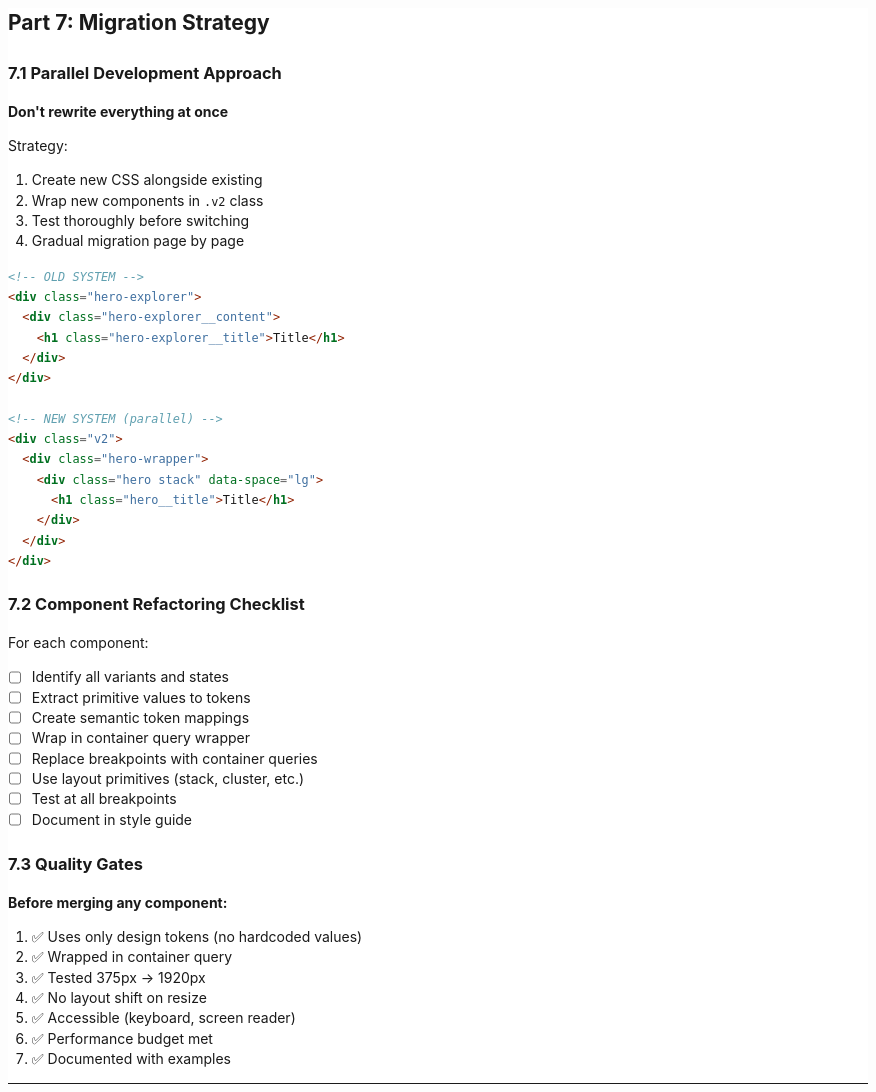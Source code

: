 ## Part 7: Migration Strategy

### 7.1 Parallel Development Approach

**Don't rewrite everything at once**

Strategy:

1. Create new CSS alongside existing
2. Wrap new components in `.v2` class
3. Test thoroughly before switching
4. Gradual migration page by page

```html
<!-- OLD SYSTEM -->
<div class="hero-explorer">
  <div class="hero-explorer__content">
    <h1 class="hero-explorer__title">Title</h1>
  </div>
</div>

<!-- NEW SYSTEM (parallel) -->
<div class="v2">
  <div class="hero-wrapper">
    <div class="hero stack" data-space="lg">
      <h1 class="hero__title">Title</h1>
    </div>
  </div>
</div>
```

### 7.2 Component Refactoring Checklist

For each component:

- [ ] Identify all variants and states
- [ ] Extract primitive values to tokens
- [ ] Create semantic token mappings
- [ ] Wrap in container query wrapper
- [ ] Replace breakpoints with container queries
- [ ] Use layout primitives (stack, cluster, etc.)
- [ ] Test at all breakpoints
- [ ] Document in style guide

### 7.3 Quality Gates

**Before merging any component:**

1. ✅ Uses only design tokens (no hardcoded values)
2. ✅ Wrapped in container query
3. ✅ Tested 375px → 1920px
4. ✅ No layout shift on resize
5. ✅ Accessible (keyboard, screen reader)
6. ✅ Performance budget met
7. ✅ Documented with examples

---